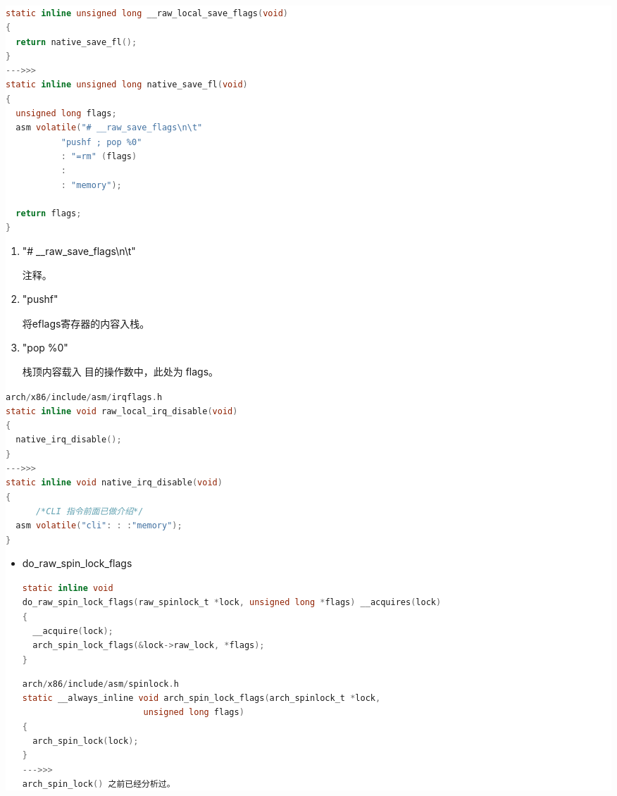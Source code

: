   ```c
  static inline unsigned long __raw_local_save_flags(void)
  {
  	return native_save_fl();
  }
  --->>>
  static inline unsigned long native_save_fl(void)
  {
  	unsigned long flags;
  	asm volatile("# __raw_save_flags\n\t"
  		     "pushf ; pop %0"
  		     : "=rm" (flags)
  		     : 
  		     : "memory");

  	return flags;
  }
  ```

  1. "# __raw_save_flags\n\t"

     注释。

  2. "pushf"

     将eflags寄存器的内容入栈。

  3. "pop %0"

     栈顶内容载入 目的操作数中，此处为 flags。

  ```c
  arch/x86/include/asm/irqflags.h
  static inline void raw_local_irq_disable(void)
  {
  	native_irq_disable();
  }
  --->>>
  static inline void native_irq_disable(void)
  {
    	/*CLI 指令前面已做介绍*/
  	asm volatile("cli": : :"memory");
  }
  ```

- do_raw_spin_lock_flags

  ```c
  static inline void
  do_raw_spin_lock_flags(raw_spinlock_t *lock, unsigned long *flags) __acquires(lock)
  {
  	__acquire(lock);
  	arch_spin_lock_flags(&lock->raw_lock, *flags);
  }
  ```

  ```c
  arch/x86/include/asm/spinlock.h
  static __always_inline void arch_spin_lock_flags(arch_spinlock_t *lock,
  						  unsigned long flags)
  {
  	arch_spin_lock(lock);
  }
  --->>>
  arch_spin_lock() 之前已经分析过。
  ```
